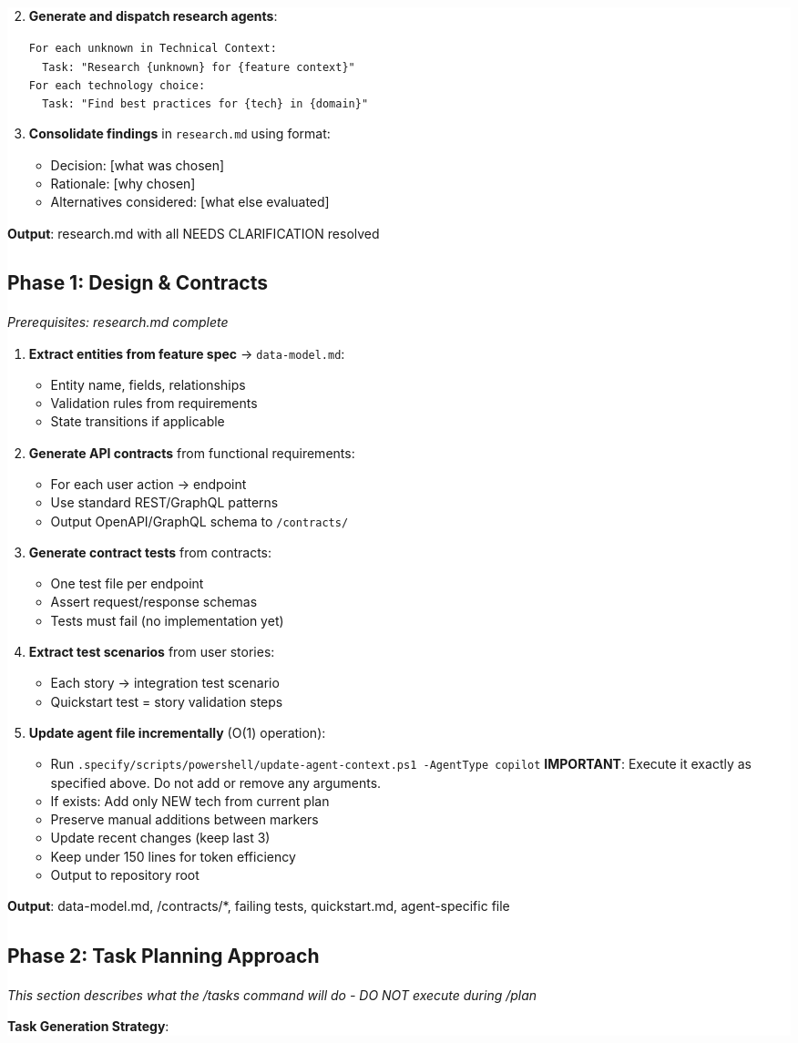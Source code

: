 2. **Generate and dispatch research agents**:

   ```
   For each unknown in Technical Context:
     Task: "Research {unknown} for {feature context}"
   For each technology choice:
     Task: "Find best practices for {tech} in {domain}"
   ```

3. **Consolidate findings** in `research.md` using format:
   - Decision: [what was chosen]
   - Rationale: [why chosen]
   - Alternatives considered: [what else evaluated]

**Output**: research.md with all NEEDS CLARIFICATION resolved

## Phase 1: Design & Contracts

_Prerequisites: research.md complete_

1. **Extract entities from feature spec** → `data-model.md`:
   - Entity name, fields, relationships
   - Validation rules from requirements
   - State transitions if applicable

2. **Generate API contracts** from functional requirements:
   - For each user action → endpoint
   - Use standard REST/GraphQL patterns
   - Output OpenAPI/GraphQL schema to `/contracts/`

3. **Generate contract tests** from contracts:
   - One test file per endpoint
   - Assert request/response schemas
   - Tests must fail (no implementation yet)

4. **Extract test scenarios** from user stories:
   - Each story → integration test scenario
   - Quickstart test = story validation steps

5. **Update agent file incrementally** (O(1) operation):
   - Run `.specify/scripts/powershell/update-agent-context.ps1 -AgentType copilot`
     **IMPORTANT**: Execute it exactly as specified above. Do not add or remove any arguments.
   - If exists: Add only NEW tech from current plan
   - Preserve manual additions between markers
   - Update recent changes (keep last 3)
   - Keep under 150 lines for token efficiency
   - Output to repository root

**Output**: data-model.md, /contracts/\*, failing tests, quickstart.md, agent-specific file

## Phase 2: Task Planning Approach

_This section describes what the /tasks command will do - DO NOT execute during /plan_

**Task Generation Strategy**:
